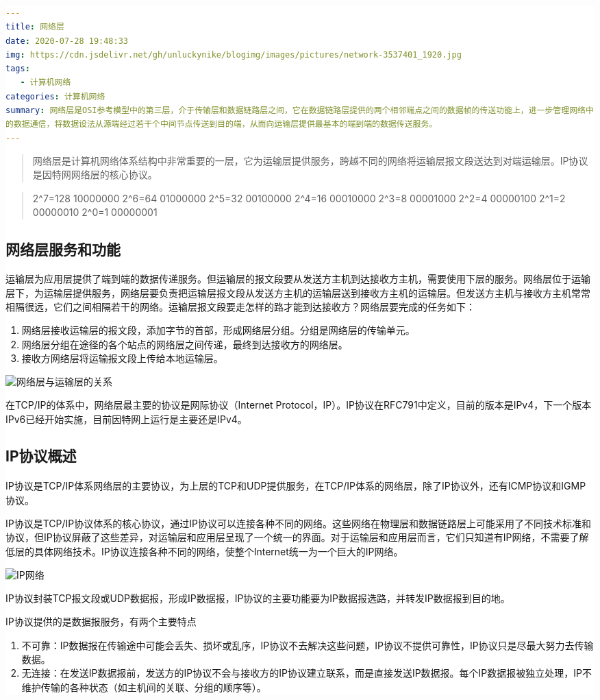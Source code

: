 ```yaml
---
title: 网络层
date: 2020-07-28 19:48:33
img: https://cdn.jsdelivr.net/gh/unluckynike/blogimg/images/pictures/network-3537401_1920.jpg
tags: 
   - 计算机网络
categories: 计算机网络
summary: 网络层是OSI参考模型中的第三层，介于传输层和数据链路层之间，它在数据链路层提供的两个相邻端点之间的数据帧的传送功能上，进一步管理网络中的数据通信，将数据设法从源端经过若干个中间节点传送到目的端，从而向运输层提供最基本的端到端的数据传送服务。
---
```


> 网络层是计算机网络体系结构中非常重要的一层，它为运输层提供服务，跨越不同的网络将运输层报文段送达到对端运输层。IP协议是因特网网络层的核心协议。

> 2^7=128   10000000
> 2^6=64     01000000
> 2^5=32     00100000
> 2^4=16     00010000
> 2^3=8       00001000
> 2^2=4       00000100
> 2^1=2       00000010
> 2^0=1       00000001



## 网络层服务和功能

运输层为应用层提供了端到端的数据传递服务。但运输层的报文段要从发送方主机到达接收方主机，需要使用下层的服务。网络层位于运输层下，为运输层提供服务，网络层要负责把运输层报文段从发送方主机的运输层送到接收方主机的运输层。但发送方主机与接收方主机常常相隔很远，它们之间相隔若干的网络。运输层报文段要走怎样的路才能到达接收方？网络层要完成的任务如下：

1. 网络层接收运输层的报文段，添加字节的首部，形成网络层分组。分组是网络层的传输单元。
2. 网络层分组在途径的各个站点的网络层之间传递，最终到达接收方的网络层。
3. 接收方网络层将运输报文段上传给本地运输层。

![网络层与运输层的关系](https://cdn.jsdelivr.net/gh/unluckynike/blogimg/images/网络层与运输层的关系.png)

在TCP/IP的体系中，网络层最主要的协议是网际协议（Internet Protocol，IP）。IP协议在RFC791中定义，目前的版本是IPv4，下一个版本IPv6已经开始实施，目前因特网上运行是主要还是IPv4。

## IP协议概述

IP协议是TCP/IP体系网络层的主要协议，为上层的TCP和UDP提供服务，在TCP/IP体系的网络层，除了IP协议外，还有ICMP协议和IGMP协议。

IP协议是TCP/IP协议体系的核心协议，通过IP协议可以连接各种不同的网络。这些网络在物理层和数据链路层上可能采用了不同技术标准和协议，但IP协议屏蔽了这些差异，对运输层和应用层呈现了一个统一的界面。对于运输层和应用层而言，它们只知道有IP网络，不需要了解低层的具体网络技术。IP协议连接各种不同的网络，使整个Internet统一为一个巨大的IP网络。

![IP网络](https://cdn.jsdelivr.net/gh/unluckynike/blogimg/images/IP网络.png)

IP协议封装TCP报文段或UDP数据报，形成IP数据报，IP协议的主要功能要为IP数据报选路，并转发IP数据报到目的地。

IP协议提供的是数据报服务，有两个主要特点

1. 不可靠：IP数据报在传输途中可能会丢失、损坏或乱序，IP协议不去解决这些问题，IP协议不提供可靠性，IP协议只是尽最大努力去传输数据。
2. 无连接：在发送IP数据报前，发送方的IP协议不会与接收方的IP协议建立联系，而是直接发送IP数据报。每个IP数据报被独立处理，IP不维护传输的各种状态（如主机间的关联、分组的顺序等）。
